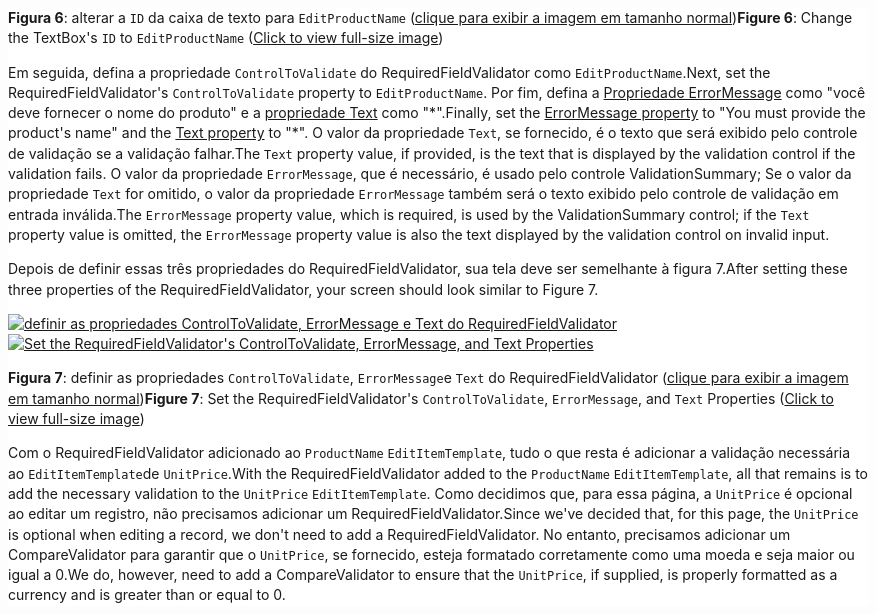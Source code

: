 <span data-ttu-id="8d7ba-193">**Figura 6**: alterar a `ID` da caixa de texto para `EditProductName` ([clique para exibir a imagem em tamanho normal](adding-validation-controls-to-the-editing-and-inserting-interfaces-cs/_static/image18.png))</span><span class="sxs-lookup"><span data-stu-id="8d7ba-193">**Figure 6**: Change the TextBox's `ID` to `EditProductName` ([Click to view full-size image](adding-validation-controls-to-the-editing-and-inserting-interfaces-cs/_static/image18.png))</span></span>

<span data-ttu-id="8d7ba-194">Em seguida, defina a propriedade `ControlToValidate` do RequiredFieldValidator como `EditProductName`.</span><span class="sxs-lookup"><span data-stu-id="8d7ba-194">Next, set the RequiredFieldValidator's `ControlToValidate` property to `EditProductName`.</span></span> <span data-ttu-id="8d7ba-195">Por fim, defina a [Propriedade ErrorMessage](https://msdn.microsoft.com/library/system.web.ui.webcontrols.basevalidator.errormessage(VS.80).aspx) como "você deve fornecer o nome do produto" e a [propriedade Text](https://msdn.microsoft.com/library/system.web.ui.webcontrols.basevalidator.text(VS.80).aspx) como "\*".</span><span class="sxs-lookup"><span data-stu-id="8d7ba-195">Finally, set the [ErrorMessage property](https://msdn.microsoft.com/library/system.web.ui.webcontrols.basevalidator.errormessage(VS.80).aspx) to "You must provide the product's name" and the [Text property](https://msdn.microsoft.com/library/system.web.ui.webcontrols.basevalidator.text(VS.80).aspx) to "\*".</span></span> <span data-ttu-id="8d7ba-196">O valor da propriedade `Text`, se fornecido, é o texto que será exibido pelo controle de validação se a validação falhar.</span><span class="sxs-lookup"><span data-stu-id="8d7ba-196">The `Text` property value, if provided, is the text that is displayed by the validation control if the validation fails.</span></span> <span data-ttu-id="8d7ba-197">O valor da propriedade `ErrorMessage`, que é necessário, é usado pelo controle ValidationSummary; Se o valor da propriedade `Text` for omitido, o valor da propriedade `ErrorMessage` também será o texto exibido pelo controle de validação em entrada inválida.</span><span class="sxs-lookup"><span data-stu-id="8d7ba-197">The `ErrorMessage` property value, which is required, is used by the ValidationSummary control; if the `Text` property value is omitted, the `ErrorMessage` property value is also the text displayed by the validation control on invalid input.</span></span>

<span data-ttu-id="8d7ba-198">Depois de definir essas três propriedades do RequiredFieldValidator, sua tela deve ser semelhante à figura 7.</span><span class="sxs-lookup"><span data-stu-id="8d7ba-198">After setting these three properties of the RequiredFieldValidator, your screen should look similar to Figure 7.</span></span>

<span data-ttu-id="8d7ba-199">[![definir as propriedades ControlToValidate, ErrorMessage e Text do RequiredFieldValidator](adding-validation-controls-to-the-editing-and-inserting-interfaces-cs/_static/image20.png)](adding-validation-controls-to-the-editing-and-inserting-interfaces-cs/_static/image19.png)</span><span class="sxs-lookup"><span data-stu-id="8d7ba-199">[![Set the RequiredFieldValidator's ControlToValidate, ErrorMessage, and Text Properties](adding-validation-controls-to-the-editing-and-inserting-interfaces-cs/_static/image20.png)](adding-validation-controls-to-the-editing-and-inserting-interfaces-cs/_static/image19.png)</span></span>

<span data-ttu-id="8d7ba-200">**Figura 7**: definir as propriedades `ControlToValidate`, `ErrorMessage`e `Text` do RequiredFieldValidator ([clique para exibir a imagem em tamanho normal](adding-validation-controls-to-the-editing-and-inserting-interfaces-cs/_static/image21.png))</span><span class="sxs-lookup"><span data-stu-id="8d7ba-200">**Figure 7**: Set the RequiredFieldValidator's `ControlToValidate`, `ErrorMessage`, and `Text` Properties ([Click to view full-size image](adding-validation-controls-to-the-editing-and-inserting-interfaces-cs/_static/image21.png))</span></span>

<span data-ttu-id="8d7ba-201">Com o RequiredFieldValidator adicionado ao `ProductName` `EditItemTemplate`, tudo o que resta é adicionar a validação necessária ao `EditItemTemplate`de `UnitPrice`.</span><span class="sxs-lookup"><span data-stu-id="8d7ba-201">With the RequiredFieldValidator added to the `ProductName` `EditItemTemplate`, all that remains is to add the necessary validation to the `UnitPrice` `EditItemTemplate`.</span></span> <span data-ttu-id="8d7ba-202">Como decidimos que, para essa página, a `UnitPrice` é opcional ao editar um registro, não precisamos adicionar um RequiredFieldValidator.</span><span class="sxs-lookup"><span data-stu-id="8d7ba-202">Since we've decided that, for this page, the `UnitPrice` is optional when editing a record, we don't need to add a RequiredFieldValidator.</span></span> <span data-ttu-id="8d7ba-203">No entanto, precisamos adicionar um CompareValidator para garantir que o `UnitPrice`, se fornecido, esteja formatado corretamente como uma moeda e seja maior ou igual a 0.</span><span class="sxs-lookup"><span data-stu-id="8d7ba-203">We do, however, need to add a CompareValidator to ensure that the `UnitPrice`, if supplied, is properly formatted as a currency and is greater than or equal to 0.</span></span>
